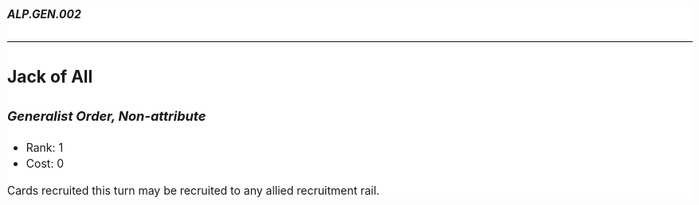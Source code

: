##### ALP.GEN.002
 
<hr>


## <b>Jack of All </b>
### <i>Generalist Order, Non-attribute</i>
 - Rank: 1
 - Cost: 0


Cards recruited this turn may be recruited to any allied recruitment rail.
<br> 
